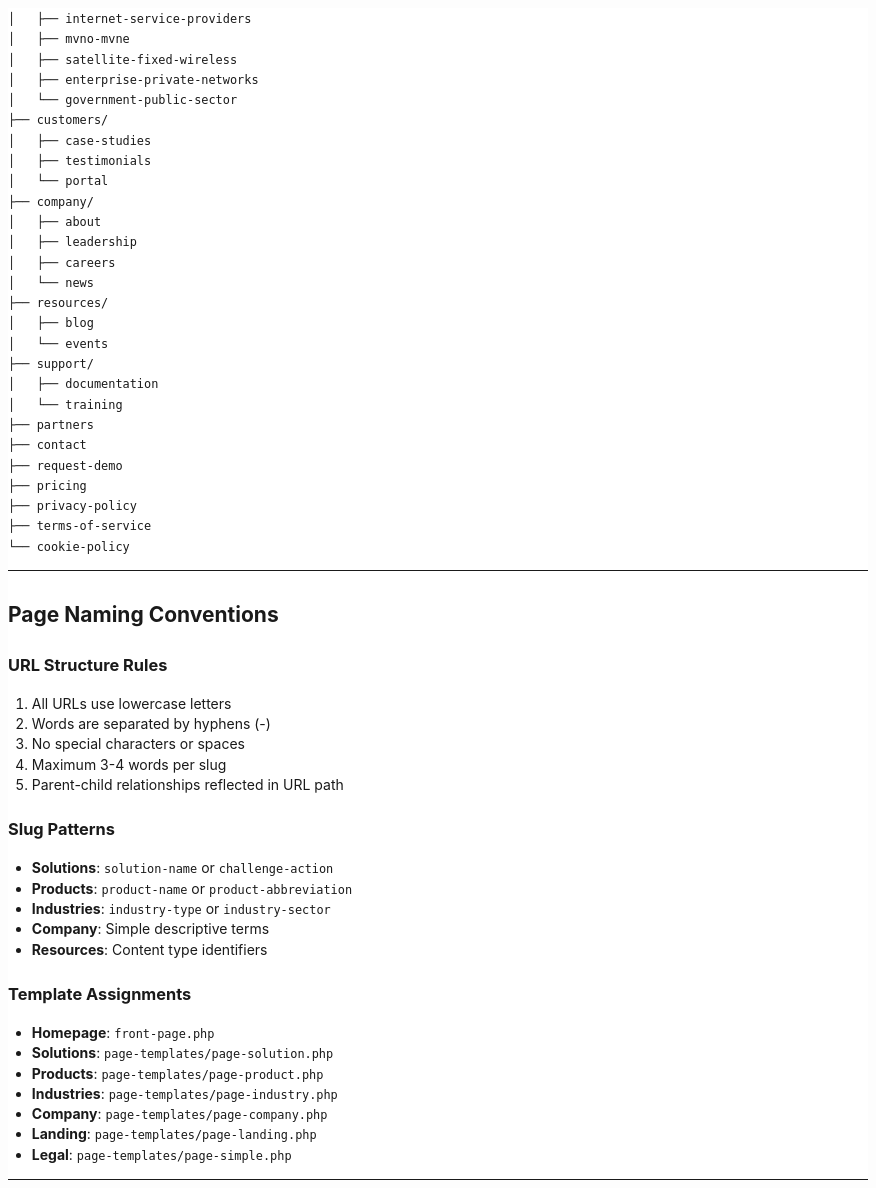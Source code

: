 ```
│   ├── internet-service-providers
│   ├── mvno-mvne
│   ├── satellite-fixed-wireless
│   ├── enterprise-private-networks
│   └── government-public-sector
├── customers/
│   ├── case-studies
│   ├── testimonials
│   └── portal
├── company/
│   ├── about
│   ├── leadership
│   ├── careers
│   └── news
├── resources/
│   ├── blog
│   └── events
├── support/
│   ├── documentation
│   └── training
├── partners
├── contact
├── request-demo
├── pricing
├── privacy-policy
├── terms-of-service
└── cookie-policy
```

---

## Page Naming Conventions

### URL Structure Rules
1. All URLs use lowercase letters
2. Words are separated by hyphens (-)
3. No special characters or spaces
4. Maximum 3-4 words per slug
5. Parent-child relationships reflected in URL path

### Slug Patterns
- **Solutions**: `solution-name` or `challenge-action`
- **Products**: `product-name` or `product-abbreviation`
- **Industries**: `industry-type` or `industry-sector`
- **Company**: Simple descriptive terms
- **Resources**: Content type identifiers

### Template Assignments
- **Homepage**: `front-page.php`
- **Solutions**: `page-templates/page-solution.php`
- **Products**: `page-templates/page-product.php`
- **Industries**: `page-templates/page-industry.php`
- **Company**: `page-templates/page-company.php`
- **Landing**: `page-templates/page-landing.php`
- **Legal**: `page-templates/page-simple.php`

---